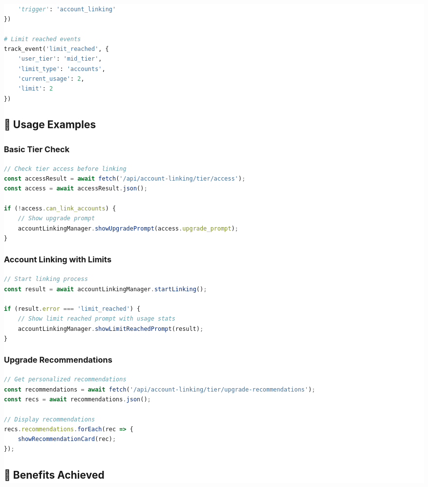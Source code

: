 ```python
    'trigger': 'account_linking'
})

# Limit reached events
track_event('limit_reached', {
    'user_tier': 'mid_tier',
    'limit_type': 'accounts',
    'current_usage': 2,
    'limit': 2
})
```

## 🚀 Usage Examples

### **Basic Tier Check**
```javascript
// Check tier access before linking
const accessResult = await fetch('/api/account-linking/tier/access');
const access = await accessResult.json();

if (!access.can_link_accounts) {
    // Show upgrade prompt
    accountLinkingManager.showUpgradePrompt(access.upgrade_prompt);
}
```

### **Account Linking with Limits**
```javascript
// Start linking process
const result = await accountLinkingManager.startLinking();

if (result.error === 'limit_reached') {
    // Show limit reached prompt with usage stats
    accountLinkingManager.showLimitReachedPrompt(result);
}
```

### **Upgrade Recommendations**
```javascript
// Get personalized recommendations
const recommendations = await fetch('/api/account-linking/tier/upgrade-recommendations');
const recs = await recommendations.json();

// Display recommendations
recs.recommendations.forEach(rec => {
    showRecommendationCard(rec);
});
```

## 🎯 Benefits Achieved
